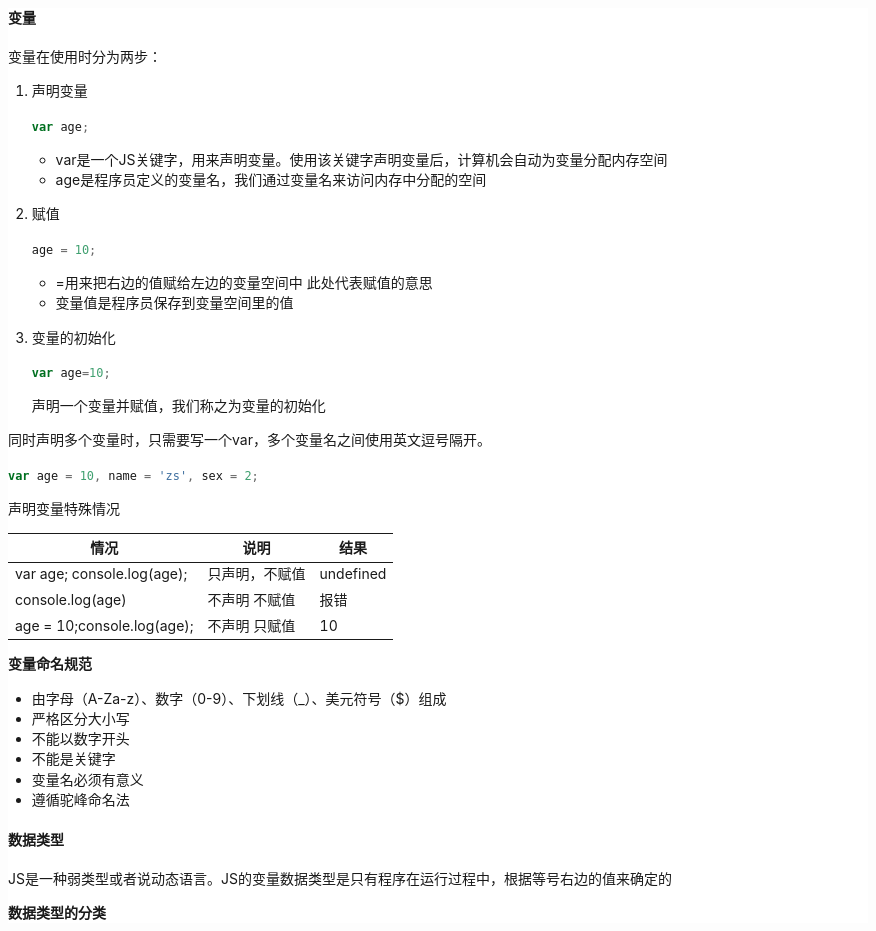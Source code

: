 #### 变量

变量在使用时分为两步：

1. 声明变量

   ```js
   var age;
   ```

   + var是一个JS关键字，用来声明变量。使用该关键字声明变量后，计算机会自动为变量分配内存空间
   + age是程序员定义的变量名，我们通过变量名来访问内存中分配的空间

2. 赋值

   ```js
   age = 10;
   ```

   + =用来把右边的值赋给左边的变量空间中 此处代表赋值的意思
   + 变量值是程序员保存到变量空间里的值

3. 变量的初始化

   ```js
   var age=10;
   ```

   声明一个变量并赋值，我们称之为变量的初始化

同时声明多个变量时，只需要写一个var，多个变量名之间使用英文逗号隔开。

```js
var age = 10, name = 'zs', sex = 2;
```

声明变量特殊情况

| 情况                       | 说明           | 结果      |
| -------------------------- | -------------- | --------- |
| var age; console.log(age); | 只声明，不赋值 | undefined |
| console.log(age)           | 不声明 不赋值  | 报错      |
| age = 10;console.log(age); | 不声明 只赋值  | 10        |

**变量命名规范**

+ 由字母（A-Za-z）、数字（0-9）、下划线（_）、美元符号（$）组成
+ 严格区分大小写
+ 不能以数字开头
+ 不能是关键字
+ 变量名必须有意义
+ 遵循驼峰命名法

#### 数据类型

JS是一种弱类型或者说动态语言。JS的变量数据类型是只有程序在运行过程中，根据等号右边的值来确定的

**数据类型的分类**
